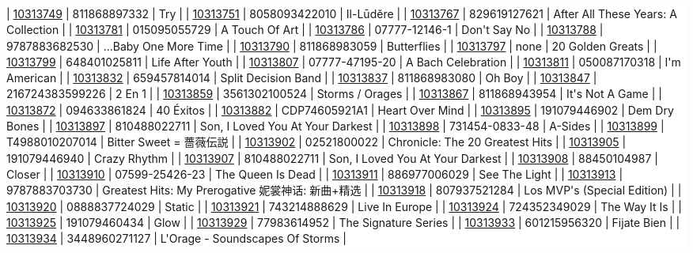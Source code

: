 | [10313749](https://www.discogs.com/release/10313749) | 811868897332 | Try |
| [10313751](https://www.discogs.com/release/10313751) | 8058093422010 | Il-Lūdĕre |
| [10313767](https://www.discogs.com/release/10313767) | 829619127621 | After All These Years:  A Collection |
| [10313781](https://www.discogs.com/release/10313781) | 015095055729 | A Touch Of Art |
| [10313786](https://www.discogs.com/release/10313786) | 07777-12146-1 | Don't Say No |
| [10313788](https://www.discogs.com/release/10313788) | 9787883682530 | ...Baby One More Time |
| [10313790](https://www.discogs.com/release/10313790) | 811868983059 | Butterflies |
| [10313797](https://www.discogs.com/release/10313797) | none | 20 Golden Greats |
| [10313799](https://www.discogs.com/release/10313799) | 648401025811 | Life After Youth |
| [10313807](https://www.discogs.com/release/10313807) | 07777-47195-20 | A Bach Celebration |
| [10313811](https://www.discogs.com/release/10313811) | 050087170318 | I'm American |
| [10313832](https://www.discogs.com/release/10313832) | 659457814014 | Split Decision Band |
| [10313837](https://www.discogs.com/release/10313837) | 811868983080 | Oh Boy |
| [10313847](https://www.discogs.com/release/10313847) | 216724383599226 | 2 En 1 |
| [10313859](https://www.discogs.com/release/10313859) | 3561302100524 | Storms / Orages |
| [10313867](https://www.discogs.com/release/10313867) | 811868943954 | It's Not A Game |
| [10313872](https://www.discogs.com/release/10313872) | 094633861824 | 40 Éxitos |
| [10313882](https://www.discogs.com/release/10313882) | CDP74605921A1 | Heart Over Mind |
| [10313895](https://www.discogs.com/release/10313895) | 191079446902 | Dem Dry Bones |
| [10313897](https://www.discogs.com/release/10313897) | 810488022711 | Son, I Loved You At Your Darkest |
| [10313898](https://www.discogs.com/release/10313898) | 731454-0833-48 | A-Sides |
| [10313899](https://www.discogs.com/release/10313899) | T4988010207014 | Bitter Sweet = 薔薇伝説 |
| [10313902](https://www.discogs.com/release/10313902) | 02521800022 | Chronicle: The 20 Greatest Hits |
| [10313905](https://www.discogs.com/release/10313905) | 191079446940 | Crazy Rhythm |
| [10313907](https://www.discogs.com/release/10313907) | 810488022711 | Son, I Loved You At Your Darkest |
| [10313908](https://www.discogs.com/release/10313908) | 88450104987 | Closer |
| [10313910](https://www.discogs.com/release/10313910) | 07599-25426-23 | The Queen Is Dead |
| [10313911](https://www.discogs.com/release/10313911) | 886977006029 | See The Light |
| [10313913](https://www.discogs.com/release/10313913) | 9787883703730 | Greatest Hits: My Prerogative 妮裳神话: 新曲+精选 |
| [10313918](https://www.discogs.com/release/10313918) | 807937521284 | Los MVP's (Special Edition) |
| [10313920](https://www.discogs.com/release/10313920) | 0888837724029 | Static |
| [10313921](https://www.discogs.com/release/10313921) | 743214888629 | Live In Europe |
| [10313924](https://www.discogs.com/release/10313924) | 724352349029 | The Way It Is |
| [10313925](https://www.discogs.com/release/10313925) | 191079460434 | Glow |
| [10313929](https://www.discogs.com/release/10313929) | 77983614952 | The Signature Series |
| [10313933](https://www.discogs.com/release/10313933) | 601215956320 | Fijate Bien |
| [10313934](https://www.discogs.com/release/10313934) | 3448960271127 | L'Orage - Soundscapes Of Storms |